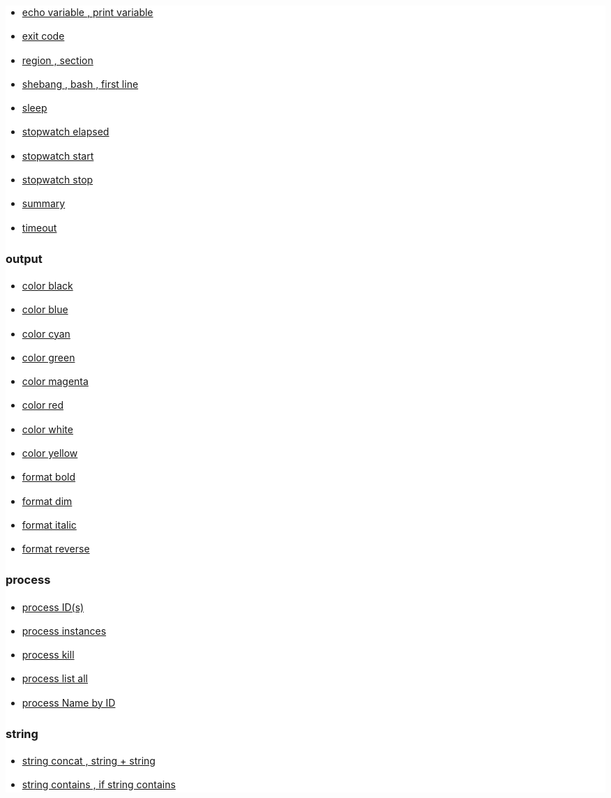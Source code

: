   - [echo variable , print variable](#echo-variable-,-print-variable)

  - [exit code](#exit-code)

  - [region , section](#region-,-section)

  - [shebang , bash , first line](#shebang-,-bash-,-first-line)

  - [sleep](#sleep)

  - [stopwatch elapsed](#stopwatch-elapsed)

  - [stopwatch start](#stopwatch-start)

  - [stopwatch stop](#stopwatch-stop)

  - [summary](#summary)

  - [timeout](#timeout)

### output

  - [color black](#color-black)

  - [color blue](#color-blue)

  - [color cyan](#color-cyan)

  - [color green](#color-green)

  - [color magenta](#color-magenta)

  - [color red](#color-red)

  - [color white](#color-white)

  - [color yellow](#color-yellow)

  - [format bold](#format-bold)

  - [format dim](#format-dim)

  - [format italic](#format-italic)

  - [format reverse](#format-reverse)

### process

  - [process ID(s)](#process-ID(s))

  - [process instances](#process-instances)

  - [process kill](#process-kill)

  - [process list all](#process-list-all)

  - [process Name by ID](#process-Name-by-ID)

### string

  - [string concat , string + string](#string-concat-,-string-+-string)

  - [string contains , if string contains](#string-contains-,-if-string-contains)
